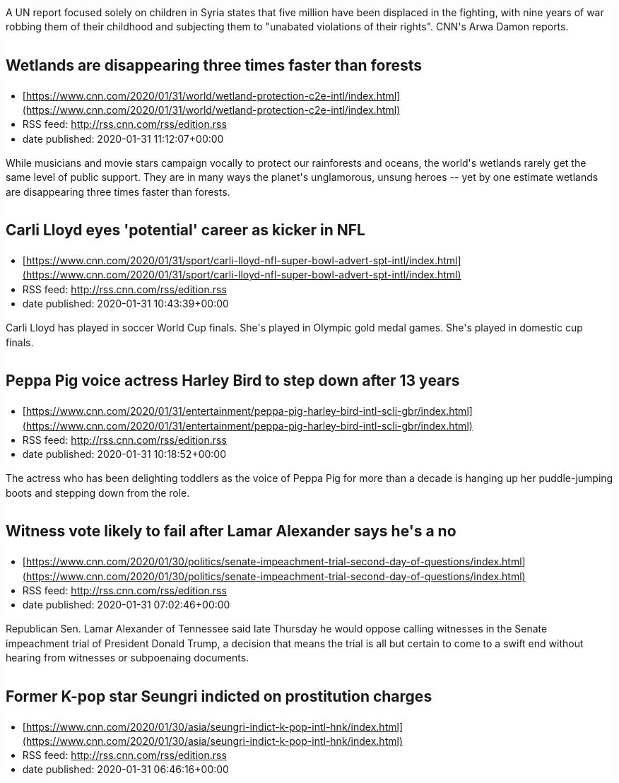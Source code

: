 A UN report focused solely on children in Syria states that five million have been displaced in the fighting, with nine years of war robbing them of their childhood and subjecting them to "unabated violations of their rights". CNN's Arwa Damon reports.

## Wetlands are disappearing three times faster than forests
 - [https://www.cnn.com/2020/01/31/world/wetland-protection-c2e-intl/index.html](https://www.cnn.com/2020/01/31/world/wetland-protection-c2e-intl/index.html)
 - RSS feed: http://rss.cnn.com/rss/edition.rss
 - date published: 2020-01-31 11:12:07+00:00

While musicians and movie stars campaign vocally to protect our rainforests and oceans, the world's wetlands rarely get the same level of public support. They are in many ways the planet's unglamorous, unsung heroes -- yet by one estimate wetlands are disappearing three times faster than forests.

## Carli Lloyd eyes 'potential' career as kicker in NFL
 - [https://www.cnn.com/2020/01/31/sport/carli-lloyd-nfl-super-bowl-advert-spt-intl/index.html](https://www.cnn.com/2020/01/31/sport/carli-lloyd-nfl-super-bowl-advert-spt-intl/index.html)
 - RSS feed: http://rss.cnn.com/rss/edition.rss
 - date published: 2020-01-31 10:43:39+00:00

Carli Lloyd has played in soccer World Cup finals. She's played in Olympic gold medal games. She's played in domestic cup finals.

## Peppa Pig voice actress Harley Bird to step down after 13 years
 - [https://www.cnn.com/2020/01/31/entertainment/peppa-pig-harley-bird-intl-scli-gbr/index.html](https://www.cnn.com/2020/01/31/entertainment/peppa-pig-harley-bird-intl-scli-gbr/index.html)
 - RSS feed: http://rss.cnn.com/rss/edition.rss
 - date published: 2020-01-31 10:18:52+00:00

The actress who has been delighting toddlers as the voice of Peppa Pig for more than a decade is hanging up her puddle-jumping boots and stepping down from the role.

## Witness vote likely to fail after Lamar Alexander says he's a no
 - [https://www.cnn.com/2020/01/30/politics/senate-impeachment-trial-second-day-of-questions/index.html](https://www.cnn.com/2020/01/30/politics/senate-impeachment-trial-second-day-of-questions/index.html)
 - RSS feed: http://rss.cnn.com/rss/edition.rss
 - date published: 2020-01-31 07:02:46+00:00

Republican Sen. Lamar Alexander of Tennessee said late Thursday he would oppose calling witnesses in the Senate impeachment trial of President Donald Trump, a decision that means the trial is all but certain to come to a swift end without hearing from witnesses or subpoenaing documents.

## Former K-pop star Seungri indicted on prostitution charges
 - [https://www.cnn.com/2020/01/30/asia/seungri-indict-k-pop-intl-hnk/index.html](https://www.cnn.com/2020/01/30/asia/seungri-indict-k-pop-intl-hnk/index.html)
 - RSS feed: http://rss.cnn.com/rss/edition.rss
 - date published: 2020-01-31 06:46:16+00:00
